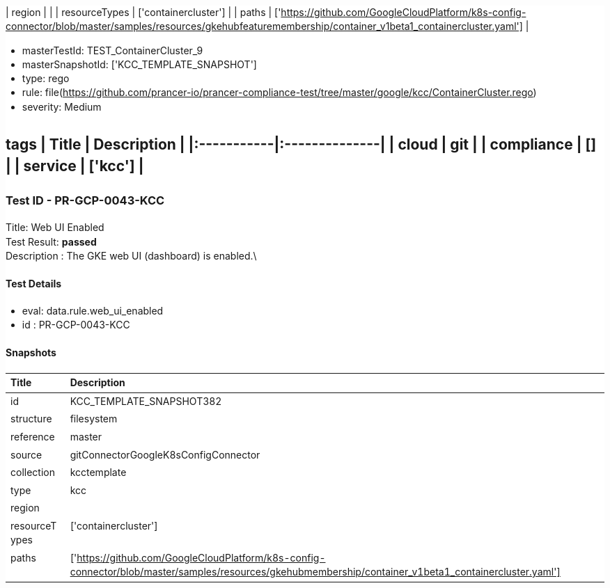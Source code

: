 | region        |                                                                                                                                                               |
| resourceTypes | ['containercluster']                                                                                                                                          |
| paths         | ['https://github.com/GoogleCloudPlatform/k8s-config-connector/blob/master/samples/resources/gkehubfeaturemembership/container_v1beta1_containercluster.yaml'] |

- masterTestId: TEST_ContainerCluster_9
- masterSnapshotId: ['KCC_TEMPLATE_SNAPSHOT']
- type: rego
- rule: file(https://github.com/prancer-io/prancer-compliance-test/tree/master/google/kcc/ContainerCluster.rego)
- severity: Medium

tags
| Title      | Description   |
|:-----------|:--------------|
| cloud      | git           |
| compliance | []            |
| service    | ['kcc']       |
----------------------------------------------------------------


### Test ID - PR-GCP-0043-KCC
Title: Web UI Enabled\
Test Result: **passed**\
Description : The GKE web UI (dashboard) is enabled.\

#### Test Details
- eval: data.rule.web_ui_enabled
- id : PR-GCP-0043-KCC

#### Snapshots
| Title         | Description                                                                                                                                            |
|:--------------|:-------------------------------------------------------------------------------------------------------------------------------------------------------|
| id            | KCC_TEMPLATE_SNAPSHOT382                                                                                                                               |
| structure     | filesystem                                                                                                                                             |
| reference     | master                                                                                                                                                 |
| source        | gitConnectorGoogleK8sConfigConnector                                                                                                                   |
| collection    | kcctemplate                                                                                                                                            |
| type          | kcc                                                                                                                                                    |
| region        |                                                                                                                                                        |
| resourceTypes | ['containercluster']                                                                                                                                   |
| paths         | ['https://github.com/GoogleCloudPlatform/k8s-config-connector/blob/master/samples/resources/gkehubmembership/container_v1beta1_containercluster.yaml'] |
